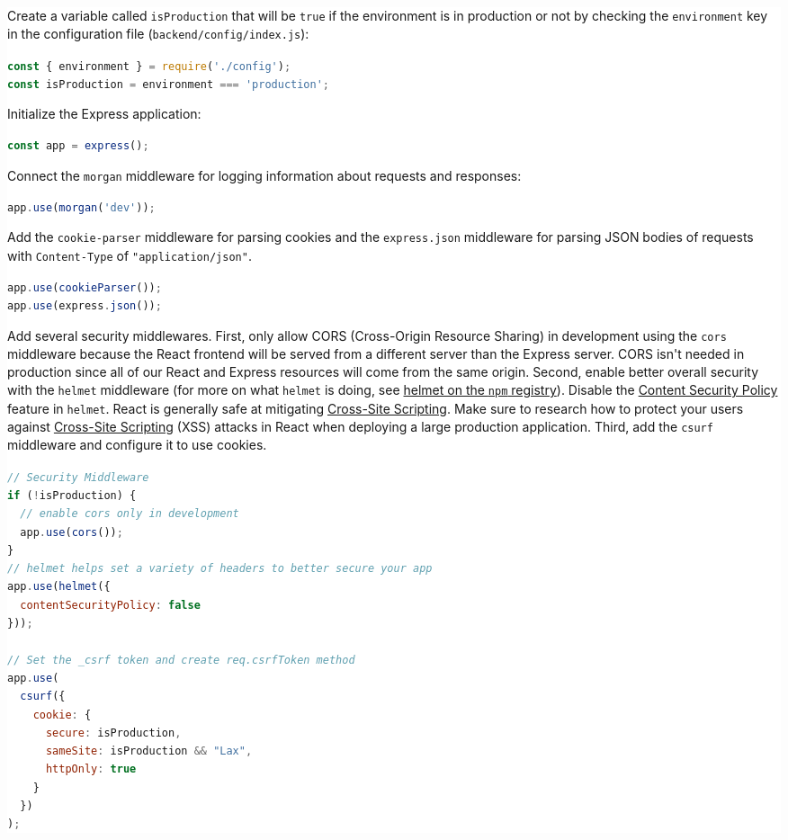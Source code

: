 Create a variable called `isProduction` that will be `true` if the environment
is in production or not by checking the `environment` key in the configuration
file (`backend/config/index.js`):

```js
const { environment } = require('./config');
const isProduction = environment === 'production';
```

Initialize the Express application:

```js
const app = express();
```

Connect the `morgan` middleware for logging information about requests and
responses:

```js
app.use(morgan('dev'));
```

Add the `cookie-parser` middleware for parsing cookies and the `express.json`
middleware for parsing JSON bodies of requests with `Content-Type` of
`"application/json"`.

```js
app.use(cookieParser());
app.use(express.json());
```

Add several security middlewares. First, only allow CORS (Cross-Origin Resource
Sharing) in development using the `cors` middleware because the React frontend
will be served from a different server than the Express server. CORS isn't
needed in production since all of our React and Express resources will come from
the same origin. Second, enable better overall security with the `helmet`
middleware (for more on what `helmet` is doing, see [helmet on the `npm`
registry]). Disable the [Content Security Policy] feature in `helmet`. React is
generally safe at mitigating [Cross-Site Scripting]. Make sure to research how
to protect your users against [Cross-Site Scripting] (XSS) attacks in React when
deploying a large production application. Third, add the `csurf` middleware and
configure it to use cookies.

```js
// Security Middleware
if (!isProduction) {
  // enable cors only in development
  app.use(cors());
}
// helmet helps set a variety of headers to better secure your app
app.use(helmet({
  contentSecurityPolicy: false
}));

// Set the _csrf token and create req.csrfToken method
app.use(
  csurf({
    cookie: {
      secure: isProduction,
      sameSite: isProduction && "Lax",
      httpOnly: true
    }
  })
);
```


[helmet on the `npm` registry]: https://www.npmjs.com/package/helmet
[Express error-handling middleware]: https://expressjs.com/en/guide/using-middleware.html#middleware.error-handling
[model-level validations]: https://sequelize.org/master/manual/validations-and-constraints.html
[model scoping]: https://sequelize.org/master/manual/scopes.html
[Content Security Policy]: https://developer.mozilla.org/en-US/docs/Web/HTTP/CSP
[Cross-Site Scripting]: https://developer.mozilla.org/en-US/docs/Glossary/Cross-site_scripting
[http://localhost:5000/hello/world]: http://localhost:5000/hello/world
[http://localhost:5000/not-found]: http://localhost:5000/not-found
[http://localhost:5000/api/set-token-cookie]: http://localhost:5000/api/set-token-cookie
[http://localhost:5000/api/restore-user]: http://localhost:5000/api/restore-user
[http://localhost:5000/api/require-auth]: http://localhost:5000/api/require-auth
[http://localhost:5000/api/session]: http://localhost:5000/api/session